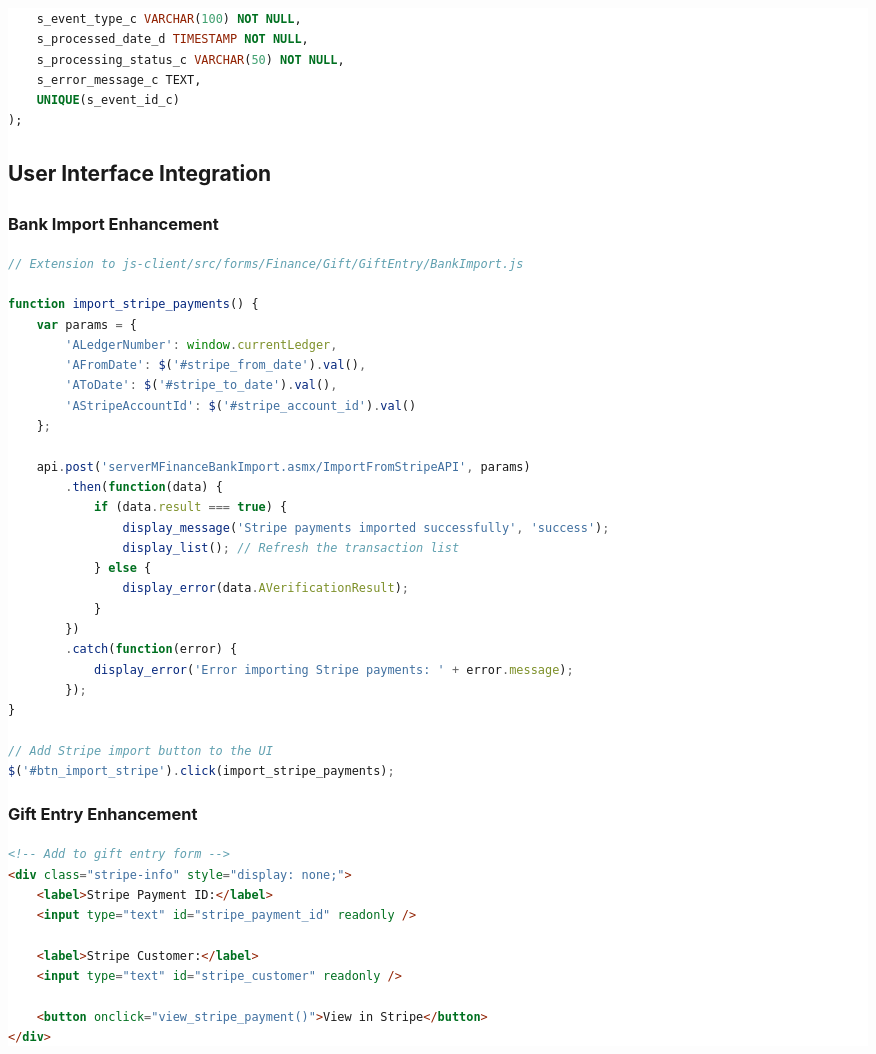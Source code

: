```sql
    s_event_type_c VARCHAR(100) NOT NULL,
    s_processed_date_d TIMESTAMP NOT NULL,
    s_processing_status_c VARCHAR(50) NOT NULL,
    s_error_message_c TEXT,
    UNIQUE(s_event_id_c)
);
```

## **User Interface Integration**

### **Bank Import Enhancement**
```javascript
// Extension to js-client/src/forms/Finance/Gift/GiftEntry/BankImport.js

function import_stripe_payments() {
    var params = {
        'ALedgerNumber': window.currentLedger,
        'AFromDate': $('#stripe_from_date').val(),
        'AToDate': $('#stripe_to_date').val(),
        'AStripeAccountId': $('#stripe_account_id').val()
    };
    
    api.post('serverMFinanceBankImport.asmx/ImportFromStripeAPI', params)
        .then(function(data) {
            if (data.result === true) {
                display_message('Stripe payments imported successfully', 'success');
                display_list(); // Refresh the transaction list
            } else {
                display_error(data.AVerificationResult);
            }
        })
        .catch(function(error) {
            display_error('Error importing Stripe payments: ' + error.message);
        });
}

// Add Stripe import button to the UI
$('#btn_import_stripe').click(import_stripe_payments);
```

### **Gift Entry Enhancement**
```html
<!-- Add to gift entry form -->
<div class="stripe-info" style="display: none;">
    <label>Stripe Payment ID:</label>
    <input type="text" id="stripe_payment_id" readonly />
    
    <label>Stripe Customer:</label>
    <input type="text" id="stripe_customer" readonly />
    
    <button onclick="view_stripe_payment()">View in Stripe</button>
</div>
```
